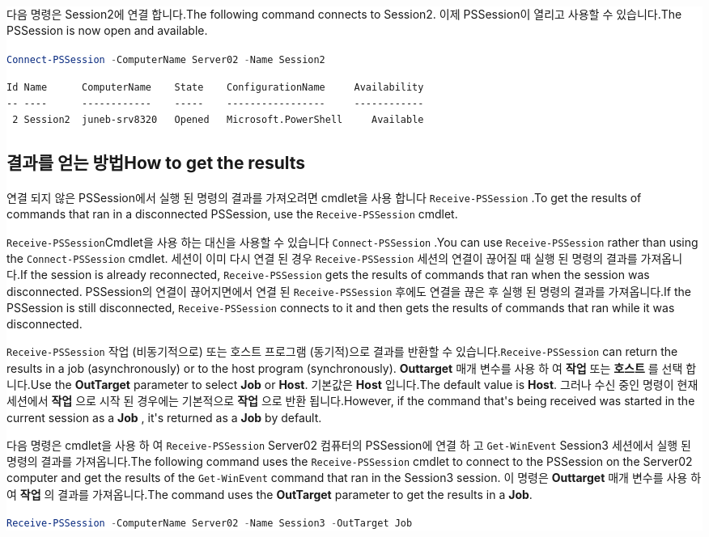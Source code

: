 <span data-ttu-id="f1631-170">다음 명령은 Session2에 연결 합니다.</span><span class="sxs-lookup"><span data-stu-id="f1631-170">The following command connects to Session2.</span></span> <span data-ttu-id="f1631-171">이제 PSSession이 열리고 사용할 수 있습니다.</span><span class="sxs-lookup"><span data-stu-id="f1631-171">The PSSession is now open and available.</span></span>

```powershell
Connect-PSSession -ComputerName Server02 -Name Session2
```

```Output
Id Name      ComputerName    State    ConfigurationName     Availability
-- ----      ------------    -----    -----------------     ------------
 2 Session2  juneb-srv8320   Opened   Microsoft.PowerShell     Available
```

## <a name="how-to-get-the-results"></a><span data-ttu-id="f1631-172">결과를 얻는 방법</span><span class="sxs-lookup"><span data-stu-id="f1631-172">How to get the results</span></span>

<span data-ttu-id="f1631-173">연결 되지 않은 PSSession에서 실행 된 명령의 결과를 가져오려면 cmdlet을 사용 합니다 `Receive-PSSession` .</span><span class="sxs-lookup"><span data-stu-id="f1631-173">To get the results of commands that ran in a disconnected PSSession, use the `Receive-PSSession` cmdlet.</span></span>

<span data-ttu-id="f1631-174">`Receive-PSSession`Cmdlet을 사용 하는 대신을 사용할 수 있습니다 `Connect-PSSession` .</span><span class="sxs-lookup"><span data-stu-id="f1631-174">You can use `Receive-PSSession` rather than using the `Connect-PSSession` cmdlet.</span></span> <span data-ttu-id="f1631-175">세션이 이미 다시 연결 된 경우 `Receive-PSSession` 세션의 연결이 끊어질 때 실행 된 명령의 결과를 가져옵니다.</span><span class="sxs-lookup"><span data-stu-id="f1631-175">If the session is already reconnected, `Receive-PSSession` gets the results of commands that ran when the session was disconnected.</span></span> <span data-ttu-id="f1631-176">PSSession의 연결이 끊어지면에서 연결 된 `Receive-PSSession` 후에도 연결을 끊은 후 실행 된 명령의 결과를 가져옵니다.</span><span class="sxs-lookup"><span data-stu-id="f1631-176">If the PSSession is still disconnected, `Receive-PSSession` connects to it and then gets the results of commands that ran while it was disconnected.</span></span>

<span data-ttu-id="f1631-177">`Receive-PSSession` 작업 (비동기적으로) 또는 호스트 프로그램 (동기적)으로 결과를 반환할 수 있습니다.</span><span class="sxs-lookup"><span data-stu-id="f1631-177">`Receive-PSSession` can return the results in a job (asynchronously) or to the host program (synchronously).</span></span> <span data-ttu-id="f1631-178">**Outtarget** 매개 변수를 사용 하 여 **작업** 또는 **호스트** 를 선택 합니다.</span><span class="sxs-lookup"><span data-stu-id="f1631-178">Use the **OutTarget** parameter to select **Job** or **Host**.</span></span> <span data-ttu-id="f1631-179">기본값은 **Host** 입니다.</span><span class="sxs-lookup"><span data-stu-id="f1631-179">The default value is **Host**.</span></span> <span data-ttu-id="f1631-180">그러나 수신 중인 명령이 현재 세션에서 **작업** 으로 시작 된 경우에는 기본적으로 **작업** 으로 반환 됩니다.</span><span class="sxs-lookup"><span data-stu-id="f1631-180">However, if the command that's being received was started in the current session as a **Job** , it's returned as a **Job** by default.</span></span>

<span data-ttu-id="f1631-181">다음 명령은 cmdlet을 사용 하 여 `Receive-PSSession` Server02 컴퓨터의 PSSession에 연결 하 고 `Get-WinEvent` Session3 세션에서 실행 된 명령의 결과를 가져옵니다.</span><span class="sxs-lookup"><span data-stu-id="f1631-181">The following command uses the `Receive-PSSession` cmdlet to connect to the PSSession on the Server02 computer and get the results of the `Get-WinEvent` command that ran in the Session3 session.</span></span> <span data-ttu-id="f1631-182">이 명령은 **Outtarget** 매개 변수를 사용 하 여 **작업** 의 결과를 가져옵니다.</span><span class="sxs-lookup"><span data-stu-id="f1631-182">The command uses the **OutTarget** parameter to get the results in a **Job**.</span></span>

```powershell
Receive-PSSession -ComputerName Server02 -Name Session3 -OutTarget Job
```
